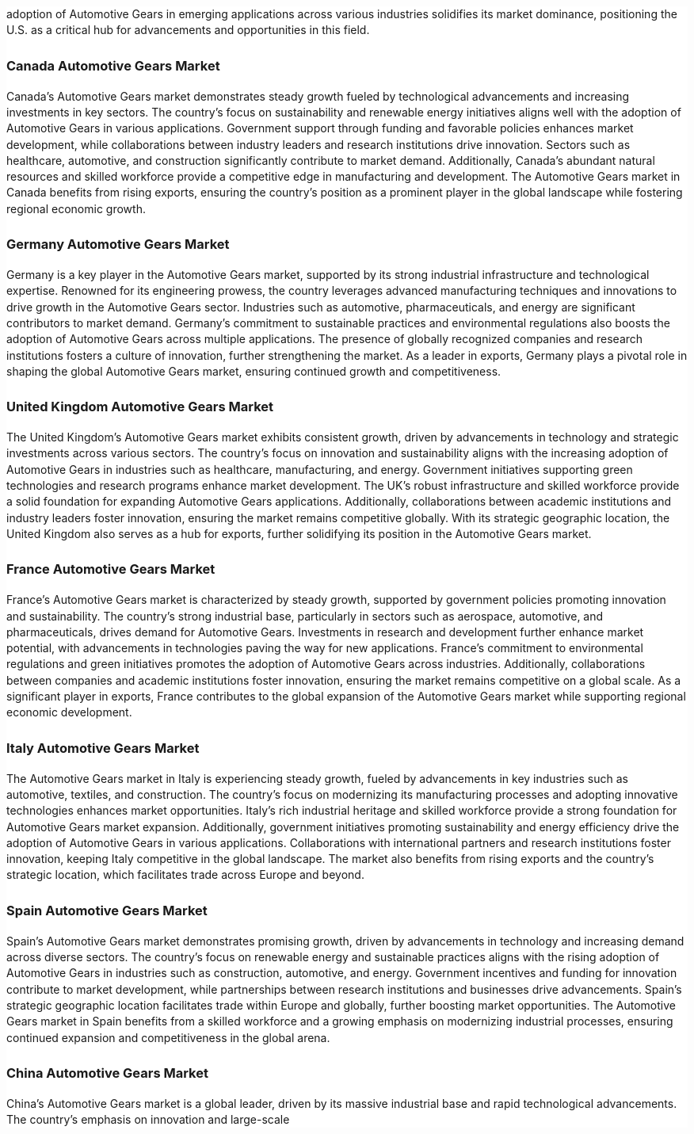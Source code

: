 adoption of Automotive Gears in emerging applications across various industries solidifies its market dominance, positioning the U.S. as a critical hub for advancements and opportunities in this field.</p><h3>Canada Automotive Gears Market</h3><p>Canada&rsquo;s Automotive Gears market demonstrates steady growth fueled by technological advancements and increasing investments in key sectors. The country&rsquo;s focus on sustainability and renewable energy initiatives aligns well with the adoption of Automotive Gears in various applications. Government support through funding and favorable policies enhances market development, while collaborations between industry leaders and research institutions drive innovation. Sectors such as healthcare, automotive, and construction significantly contribute to market demand. Additionally, Canada&rsquo;s abundant natural resources and skilled workforce provide a competitive edge in manufacturing and development. The Automotive Gears market in Canada benefits from rising exports, ensuring the country&rsquo;s position as a prominent player in the global landscape while fostering regional economic growth.</p><h3>Germany Automotive Gears Market</h3><p>Germany is a key player in the Automotive Gears market, supported by its strong industrial infrastructure and technological expertise. Renowned for its engineering prowess, the country leverages advanced manufacturing techniques and innovations to drive growth in the Automotive Gears sector. Industries such as automotive, pharmaceuticals, and energy are significant contributors to market demand. Germany&rsquo;s commitment to sustainable practices and environmental regulations also boosts the adoption of Automotive Gears across multiple applications. The presence of globally recognized companies and research institutions fosters a culture of innovation, further strengthening the market. As a leader in exports, Germany plays a pivotal role in shaping the global Automotive Gears market, ensuring continued growth and competitiveness.</p><h3>United Kingdom Automotive Gears Market</h3><p>The United Kingdom&rsquo;s Automotive Gears market exhibits consistent growth, driven by advancements in technology and strategic investments across various sectors. The country&rsquo;s focus on innovation and sustainability aligns with the increasing adoption of Automotive Gears in industries such as healthcare, manufacturing, and energy. Government initiatives supporting green technologies and research programs enhance market development. The UK&rsquo;s robust infrastructure and skilled workforce provide a solid foundation for expanding Automotive Gears applications. Additionally, collaborations between academic institutions and industry leaders foster innovation, ensuring the market remains competitive globally. With its strategic geographic location, the United Kingdom also serves as a hub for exports, further solidifying its position in the Automotive Gears market.</p><h3>France Automotive Gears Market</h3><p>France&rsquo;s Automotive Gears market is characterized by steady growth, supported by government policies promoting innovation and sustainability. The country&rsquo;s strong industrial base, particularly in sectors such as aerospace, automotive, and pharmaceuticals, drives demand for Automotive Gears. Investments in research and development further enhance market potential, with advancements in technologies paving the way for new applications. France&rsquo;s commitment to environmental regulations and green initiatives promotes the adoption of Automotive Gears across industries. Additionally, collaborations between companies and academic institutions foster innovation, ensuring the market remains competitive on a global scale. As a significant player in exports, France contributes to the global expansion of the Automotive Gears market while supporting regional economic development.</p><h3>Italy Automotive Gears Market</h3><p>The Automotive Gears market in Italy is experiencing steady growth, fueled by advancements in key industries such as automotive, textiles, and construction. The country&rsquo;s focus on modernizing its manufacturing processes and adopting innovative technologies enhances market opportunities. Italy&rsquo;s rich industrial heritage and skilled workforce provide a strong foundation for Automotive Gears market expansion. Additionally, government initiatives promoting sustainability and energy efficiency drive the adoption of Automotive Gears in various applications. Collaborations with international partners and research institutions foster innovation, keeping Italy competitive in the global landscape. The market also benefits from rising exports and the country&rsquo;s strategic location, which facilitates trade across Europe and beyond.</p><h3>Spain Automotive Gears Market</h3><p>Spain&rsquo;s Automotive Gears market demonstrates promising growth, driven by advancements in technology and increasing demand across diverse sectors. The country&rsquo;s focus on renewable energy and sustainable practices aligns with the rising adoption of Automotive Gears in industries such as construction, automotive, and energy. Government incentives and funding for innovation contribute to market development, while partnerships between research institutions and businesses drive advancements. Spain&rsquo;s strategic geographic location facilitates trade within Europe and globally, further boosting market opportunities. The Automotive Gears market in Spain benefits from a skilled workforce and a growing emphasis on modernizing industrial processes, ensuring continued expansion and competitiveness in the global arena.</p><h3>China Automotive Gears Market</h3><p>China&rsquo;s Automotive Gears market is a global leader, driven by its massive industrial base and rapid technological advancements. The country&rsquo;s emphasis on innovation and large-scale